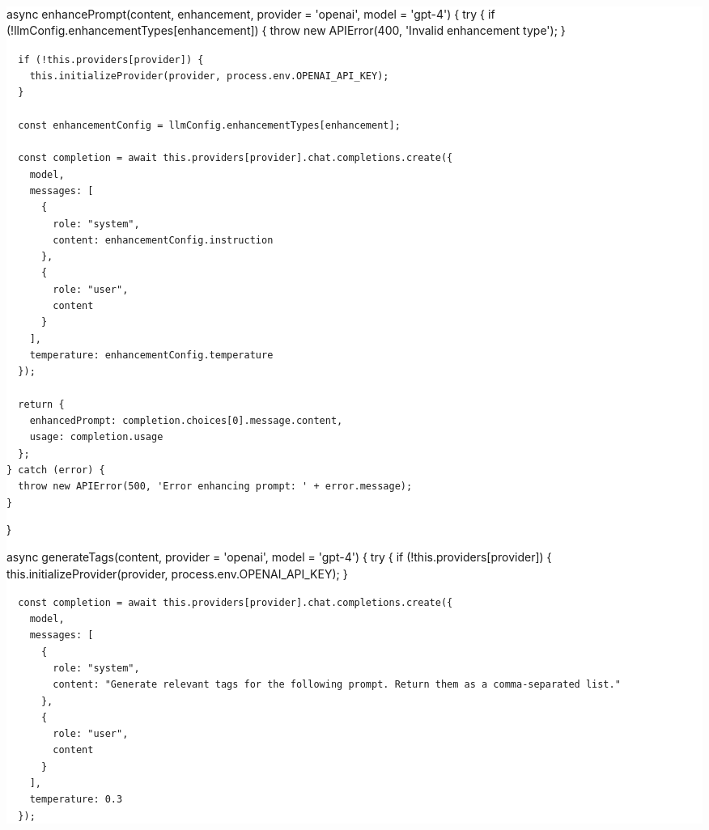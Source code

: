   async enhancePrompt(content, enhancement, provider = 'openai', model = 'gpt-4') {
    try {
      if (!llmConfig.enhancementTypes[enhancement]) {
        throw new APIError(400, 'Invalid enhancement type');
      }

      if (!this.providers[provider]) {
        this.initializeProvider(provider, process.env.OPENAI_API_KEY);
      }

      const enhancementConfig = llmConfig.enhancementTypes[enhancement];
      
      const completion = await this.providers[provider].chat.completions.create({
        model,
        messages: [
          {
            role: "system",
            content: enhancementConfig.instruction
          },
          {
            role: "user",
            content
          }
        ],
        temperature: enhancementConfig.temperature
      });

      return {
        enhancedPrompt: completion.choices[0].message.content,
        usage: completion.usage
      };
    } catch (error) {
      throw new APIError(500, 'Error enhancing prompt: ' + error.message);
    }
  }

  async generateTags(content, provider = 'openai', model = 'gpt-4') {
    try {
      if (!this.providers[provider]) {
        this.initializeProvider(provider, process.env.OPENAI_API_KEY);
      }

      const completion = await this.providers[provider].chat.completions.create({
        model,
        messages: [
          {
            role: "system",
            content: "Generate relevant tags for the following prompt. Return them as a comma-separated list."
          },
          {
            role: "user",
            content
          }
        ],
        temperature: 0.3
      });
